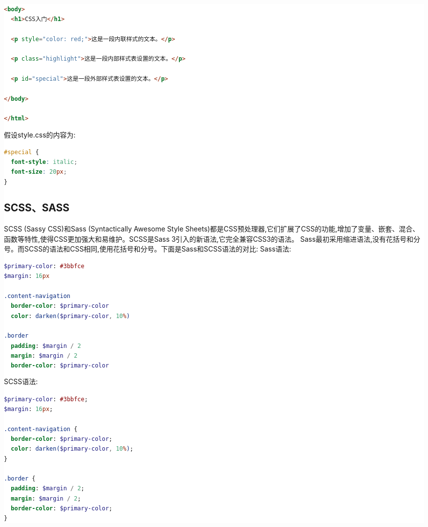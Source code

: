 ```html
<body>
  <h1>CSS入门</h1>

  <p style="color: red;">这是一段内联样式的文本。</p>

  <p class="highlight">这是一段内部样式表设置的文本。</p>

  <p id="special">这是一段外部样式表设置的文本。</p>

</body>

</html>

```

假设style.css的内容为:

```css
#special {
  font-style: italic;
  font-size: 20px;
}
```

## SCSS、SASS

SCSS (Sassy CSS)和Sass (Syntactically Awesome Style Sheets)都是CSS预处理器,它们扩展了CSS的功能,增加了变量、嵌套、混合、函数等特性,使得CSS更加强大和易维护。SCSS是Sass 3引入的新语法,它完全兼容CSS3的语法。
Sass最初采用缩进语法,没有花括号和分号。而SCSS的语法和CSS相同,使用花括号和分号。下面是Sass和SCSS语法的对比:
Sass语法:

```sass
$primary-color: #3bbfce
$margin: 16px

.content-navigation
  border-color: $primary-color
  color: darken($primary-color, 10%)

.border
  padding: $margin / 2
  margin: $margin / 2
  border-color: $primary-color
```

SCSS语法:

```sass
$primary-color: #3bbfce;
$margin: 16px;

.content-navigation {
  border-color: $primary-color;
  color: darken($primary-color, 10%);
}

.border {
  padding: $margin / 2;
  margin: $margin / 2;
  border-color: $primary-color;
}
```
